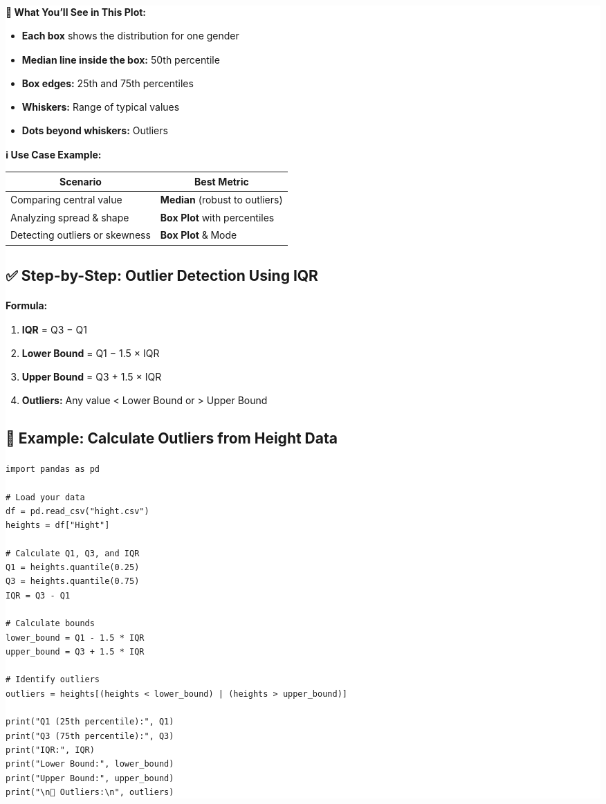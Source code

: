
**📌 What You’ll See in This Plot:**

- **Each box** shows the distribution for one gender

- **Median line inside the box:** 50th percentile

- **Box edges:** 25th and 75th percentiles

- **Whiskers:** Range of typical values

- **Dots beyond whiskers:** Outliers

**ℹ️ Use Case Example:**

| Scenario                       | Best Metric                     |
| ------------------------------ | ------------------------------- |
| Comparing central value        | **Median** (robust to outliers) |
| Analyzing spread & shape       | **Box Plot** with percentiles   |
| Detecting outliers or skewness | **Box Plot** & Mode             |


## ✅ Step-by-Step: Outlier Detection Using IQR

**Formula:**

1. **IQR** = Q3 − Q1

2. **Lower Bound** = Q1 − 1.5 × IQR

3. **Upper Bound** = Q3 + 1.5 × IQR

4. **Outliers:** Any value < Lower Bound or > Upper Bound


## 🔢 Example: Calculate Outliers from Height Data

```
import pandas as pd

# Load your data
df = pd.read_csv("hight.csv")
heights = df["Hight"]

# Calculate Q1, Q3, and IQR
Q1 = heights.quantile(0.25)
Q3 = heights.quantile(0.75)
IQR = Q3 - Q1

# Calculate bounds
lower_bound = Q1 - 1.5 * IQR
upper_bound = Q3 + 1.5 * IQR

# Identify outliers
outliers = heights[(heights < lower_bound) | (heights > upper_bound)]

print("Q1 (25th percentile):", Q1)
print("Q3 (75th percentile):", Q3)
print("IQR:", IQR)
print("Lower Bound:", lower_bound)
print("Upper Bound:", upper_bound)
print("\n🚨 Outliers:\n", outliers)
```
